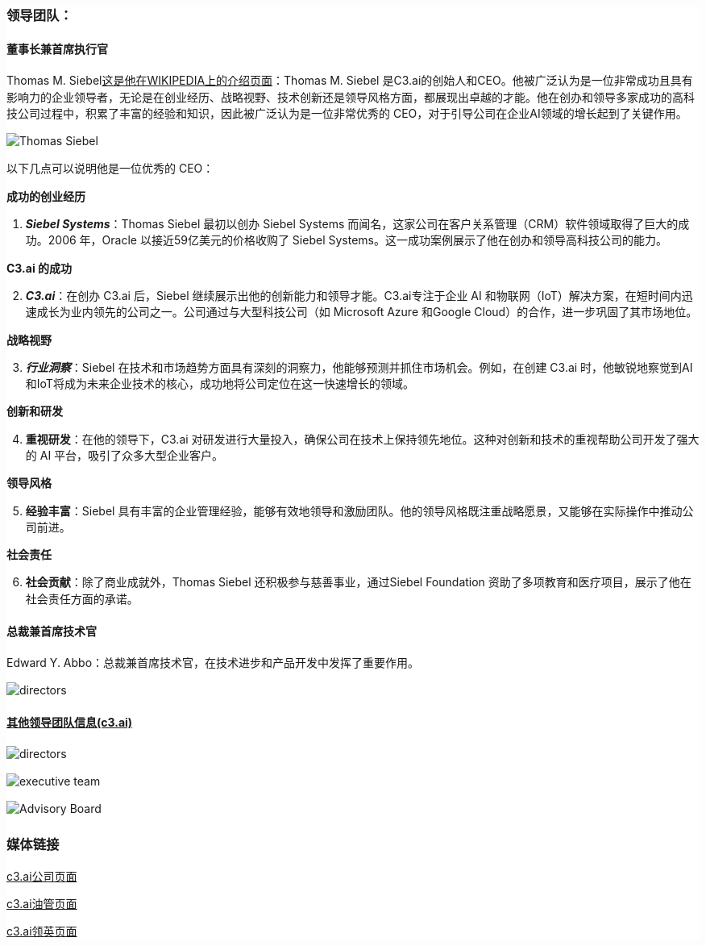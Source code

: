 ### 领导团队：
#### 董事长兼首席执行官
Thomas M. Siebel[这是他在WIKIPEDIA上的介绍页面](https://en.wikipedia.org/wiki/Thomas_Siebel)：Thomas M. Siebel 是C3.ai的创始人和CEO。他被广泛认为是一位非常成功且具有影响力的企业领导者，无论是在创业经历、战略视野、技术创新还是领导风格方面，都展现出卓越的才能。他在创办和领导多家成功的高科技公司过程中，积累了丰富的经验和知识，因此被广泛认为是一位非常优秀的 CEO，对于引导公司在企业AI领域的增长起到了关键作用。

![Thomas Siebel](https://upload.wikimedia.org/wikipedia/commons/f/f3/Tom_Siebel_2013.png)

以下几点可以说明他是一位优秀的 CEO：

**成功的创业经历**

1. ***Siebel Systems***：Thomas Siebel 最初以创办 Siebel Systems 而闻名，这家公司在客户关系管理（CRM）软件领域取得了巨大的成功。2006 年，Oracle 以接近59亿美元的价格收购了 Siebel Systems。这一成功案例展示了他在创办和领导高科技公司的能力。

**C3.ai 的成功**

2.  ***C3.ai***：在创办 C3.ai 后，Siebel 继续展示出他的创新能力和领导才能。C3.ai专注于企业 AI 和物联网（IoT）解决方案，在短时间内迅速成长为业内领先的公司之一。公司通过与大型科技公司（如 Microsoft Azure 和Google Cloud）的合作，进一步巩固了其市场地位。

**战略视野**

3. ***行业洞察***：Siebel 在技术和市场趋势方面具有深刻的洞察力，他能够预测并抓住市场机会。例如，在创建 C3.ai 时，他敏锐地察觉到AI 和IoT将成为未来企业技术的核心，成功地将公司定位在这一快速增长的领域。

**创新和研发**

4. **重视研发**：在他的领导下，C3.ai 对研发进行大量投入，确保公司在技术上保持领先地位。这种对创新和技术的重视帮助公司开发了强大的 AI 平台，吸引了众多大型企业客户。

**领导风格**

5. **经验丰富**：Siebel 具有丰富的企业管理经验，能够有效地领导和激励团队。他的领导风格既注重战略愿景，又能够在实际操作中推动公司前进。

**社会责任**

6. **社会贡献**：除了商业成就外，Thomas Siebel 还积极参与慈善事业，通过Siebel Foundation 资助了多项教育和医疗项目，展示了他在社会责任方面的承诺。

#### 总裁兼首席技术官
Edward Y. Abbo：总裁兼首席技术官，在技术进步和产品开发中发挥了重要作用。

![directors](https://file.olim.in/img/2024/AI-edwardabbo.jpg)

#### [其他领导团队信息(c3.ai)](https://c3.ai/leadership/)

![directors](https://file.olim.in/img/2024/AI-directors.png)

![executive team](https://file.olim.in/img/2024/AI-ex-team.png)

![Advisory Board](https://file.olim.in/img/2024/AI-advisory-board.png)

### 媒体链接 
[c3.ai公司页面](https://c3.ai/)

[c3.ai油管页面](https://www.youtube.com/channel/UCrG82oiDaJa5-43cdfMYY5w)

[c3.ai领英页面](https://www.linkedin.com/company/c3-ai-enterprise-ai)
